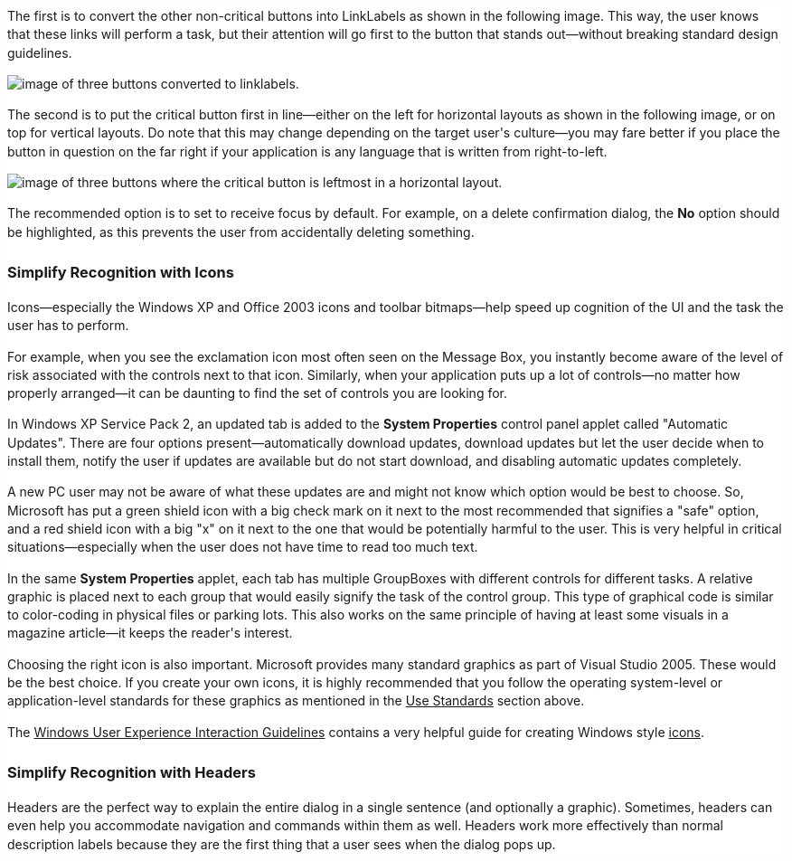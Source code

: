 The first is to convert the other non-critical buttons into LinkLabels as shown in the following image. This way, the user knows that these links will perform a task, but their attention will go first to the button that stands out—without breaking standard design guidelines.

![image of three buttons converted to linklabels.](images/humanux-04.png)

The second is to put the critical button first in line—either on the left for horizontal layouts as shown in the following image, or on top for vertical layouts. Do note that this may change depending on the target user's culture—you may fare better if you place the button in question on the far right if your application is any language that is written from right-to-left.

![image of three buttons where the critical button is leftmost in a horizontal layout.](images/humanux-05.png)

The recommended option is to set to receive focus by default. For example, on a delete confirmation dialog, the **No** option should be highlighted, as this prevents the user from accidentally deleting something.

### Simplify Recognition with Icons

Icons—especially the Windows XP and Office 2003 icons and toolbar bitmaps—help speed up cognition of the UI and the task the user has to perform.

For example, when you see the exclamation icon most often seen on the Message Box, you instantly become aware of the level of risk associated with the controls next to that icon. Similarly, when your application puts up a lot of controls—no matter how properly arranged—it can be daunting to find the set of controls you are looking for.

In Windows XP Service Pack 2, an updated tab is added to the **System Properties** control panel applet called "Automatic Updates". There are four options present—automatically download updates, download updates but let the user decide when to install them, notify the user if updates are available but do not start download, and disabling automatic updates completely.

A new PC user may not be aware of what these updates are and might not know which option would be best to choose. So, Microsoft has put a green shield icon with a big check mark on it next to the most recommended that signifies a "safe" option, and a red shield icon with a big "x" on it next to the one that would be potentially harmful to the user. This is very helpful in critical situations—especially when the user does not have time to read too much text.

In the same **System Properties** applet, each tab has multiple GroupBoxes with different controls for different tasks. A relative graphic is placed next to each group that would easily signify the task of the control group. This type of graphical code is similar to color-coding in physical files or parking lots. This also works on the same principle of having at least some visuals in a magazine article—it keeps the reader's interest.

Choosing the right icon is also important. Microsoft provides many standard graphics as part of Visual Studio 2005. These would be the best choice. If you create your own icons, it is highly recommended that you follow the operating system-level or application-level standards for these graphics as mentioned in the [Use Standards](#use-standards) section above.

The [Windows User Experience Interaction Guidelines](/windows/apps/desktop/) contains a very helpful guide for creating Windows style [icons](https://msdn.microsoft.com/library/aa511280.aspx).

### Simplify Recognition with Headers

Headers are the perfect way to explain the entire dialog in a single sentence (and optionally a graphic). Sometimes, headers can even help you accommodate navigation and commands within them as well. Headers work more effectively than normal description labels because they are the first thing that a user sees when the dialog pops up.
